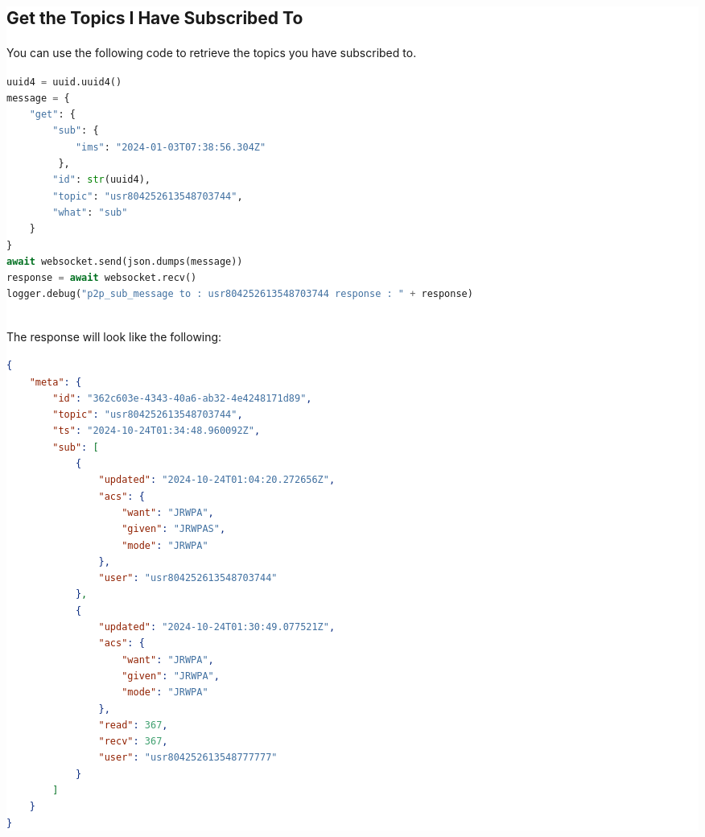 ## Get the Topics I Have Subscribed To

You can use the following code to retrieve the topics you have subscribed to.

```python
uuid4 = uuid.uuid4()
message = {
    "get": {
        "sub": {
            "ims": "2024-01-03T07:38:56.304Z"
         },
        "id": str(uuid4),
        "topic": "usr804252613548703744",
        "what": "sub"
    }
}
await websocket.send(json.dumps(message))
response = await websocket.recv()
logger.debug("p2p_sub_message to : usr804252613548703744 response : " + response)
 
```

The response will look like the following:

```json
{
    "meta": {
        "id": "362c603e-4343-40a6-ab32-4e4248171d89",
        "topic": "usr804252613548703744",
        "ts": "2024-10-24T01:34:48.960092Z",
        "sub": [
            {
                "updated": "2024-10-24T01:04:20.272656Z",
                "acs": {
                    "want": "JRWPA",
                    "given": "JRWPAS",
                    "mode": "JRWPA"
                },
                "user": "usr804252613548703744"
            },
            {
                "updated": "2024-10-24T01:30:49.077521Z",
                "acs": {
                    "want": "JRWPA",
                    "given": "JRWPA",
                    "mode": "JRWPA"
                },
                "read": 367,
                "recv": 367,
                "user": "usr804252613548777777"
            }
        ]
    }
}
```
